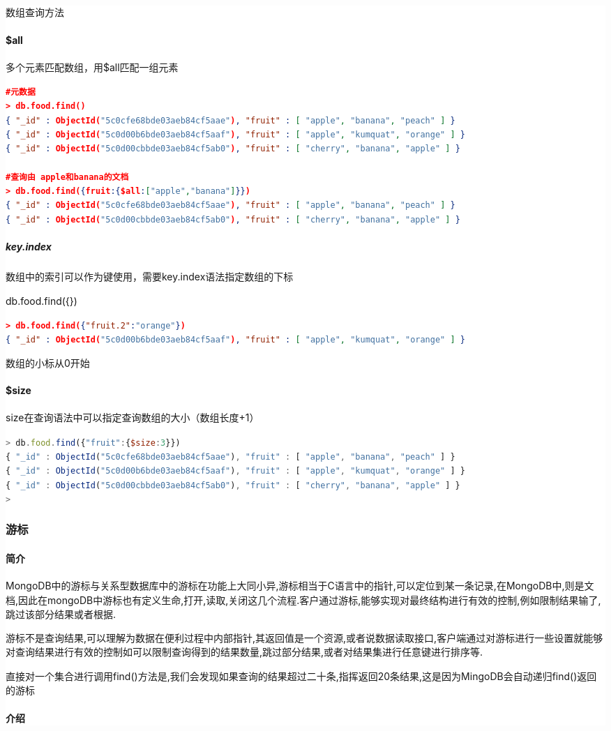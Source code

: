 数组查询方法

#### $all

多个元素匹配数组，用$all匹配一组元素

```json
#元数据
> db.food.find()
{ "_id" : ObjectId("5c0cfe68bde03aeb84cf5aae"), "fruit" : [ "apple", "banana", "peach" ] }
{ "_id" : ObjectId("5c0d00b6bde03aeb84cf5aaf"), "fruit" : [ "apple", "kumquat", "orange" ] }
{ "_id" : ObjectId("5c0d00cbbde03aeb84cf5ab0"), "fruit" : [ "cherry", "banana", "apple" ] }

#查询由 apple和banana的文档
> db.food.find({fruit:{$all:["apple","banana"]}})
{ "_id" : ObjectId("5c0cfe68bde03aeb84cf5aae"), "fruit" : [ "apple", "banana", "peach" ] }
{ "_id" : ObjectId("5c0d00cbbde03aeb84cf5ab0"), "fruit" : [ "cherry", "banana", "apple" ] }
```

##### key.index

数组中的索引可以作为键使用，需要key.index语法指定数组的下标

db.food.find({})

```json
> db.food.find({"fruit.2":"orange"})
{ "_id" : ObjectId("5c0d00b6bde03aeb84cf5aaf"), "fruit" : [ "apple", "kumquat", "orange" ] }
```

数组的小标从0开始

#### \$size

size在查询语法中可以指定查询数组的大小（数组长度+1）

````js
> db.food.find({"fruit":{$size:3}})
{ "_id" : ObjectId("5c0cfe68bde03aeb84cf5aae"), "fruit" : [ "apple", "banana", "peach" ] }
{ "_id" : ObjectId("5c0d00b6bde03aeb84cf5aaf"), "fruit" : [ "apple", "kumquat", "orange" ] }
{ "_id" : ObjectId("5c0d00cbbde03aeb84cf5ab0"), "fruit" : [ "cherry", "banana", "apple" ] }
>
````



### 游标

#### 简介

MongoDB中的游标与关系型数据库中的游标在功能上大同小异,游标相当于C语言中的指针,可以定位到某一条记录,在MongoDB中,则是文档,因此在mongoDB中游标也有定义生命,打开,读取,关闭这几个流程.客户通过游标,能够实现对最终结构进行有效的控制,例如限制结果输了,跳过该部分结果或者根据.

游标不是查询结果,可以理解为数据在便利过程中内部指针,其返回值是一个资源,或者说数据读取接口,客户端通过对游标进行一些设置就能够对查询结果进行有效的控制如可以限制查询得到的结果数量,跳过部分结果,或者对结果集进行任意键进行排序等.

直接对一个集合进行调用find()方法是,我们会发现如果查询的结果超过二十条,指挥返回20条结果,这是因为MingoDB会自动递归find()返回的游标

#### 介绍

